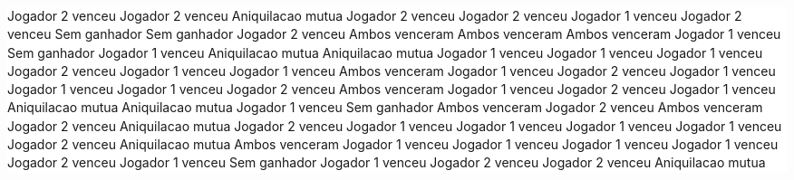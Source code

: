 Jogador 2 venceu
Jogador 2 venceu
Aniquilacao mutua
Jogador 2 venceu
Jogador 2 venceu
Jogador 1 venceu
Jogador 2 venceu
Sem ganhador
Sem ganhador
Jogador 2 venceu
Ambos venceram
Ambos venceram
Ambos venceram
Jogador 1 venceu
Sem ganhador
Jogador 1 venceu
Aniquilacao mutua
Aniquilacao mutua
Jogador 1 venceu
Jogador 1 venceu
Jogador 1 venceu
Jogador 2 venceu
Jogador 1 venceu
Jogador 1 venceu
Ambos venceram
Jogador 1 venceu
Jogador 2 venceu
Jogador 1 venceu
Jogador 1 venceu
Jogador 1 venceu
Jogador 2 venceu
Ambos venceram
Jogador 1 venceu
Jogador 2 venceu
Jogador 1 venceu
Aniquilacao mutua
Aniquilacao mutua
Jogador 1 venceu
Sem ganhador
Ambos venceram
Jogador 2 venceu
Ambos venceram
Jogador 2 venceu
Aniquilacao mutua
Jogador 2 venceu
Jogador 1 venceu
Jogador 1 venceu
Jogador 1 venceu
Jogador 1 venceu
Jogador 2 venceu
Aniquilacao mutua
Ambos venceram
Jogador 1 venceu
Jogador 1 venceu
Jogador 1 venceu
Jogador 1 venceu
Jogador 2 venceu
Jogador 1 venceu
Sem ganhador
Jogador 1 venceu
Jogador 2 venceu
Jogador 2 venceu
Aniquilacao mutua
